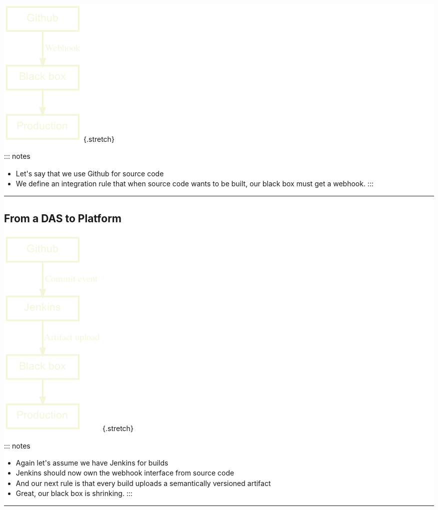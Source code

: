 ![](static/blackbox_2.png){.stretch}

::: notes
- Let's say that we use Github for source code
- We define an integration rule that when source code wants to be built, our
black box must get a webhook.
:::

---

## From a DAS to Platform

![](static/blackbox_3.png){.stretch}

::: notes
- Again let's assume we have Jenkins for builds
- Jenkins should now own the webhook interface from source code
- And our next rule is that every build uploads a semantically versioned artifact
- Great, our black box is shrinking.
:::

---